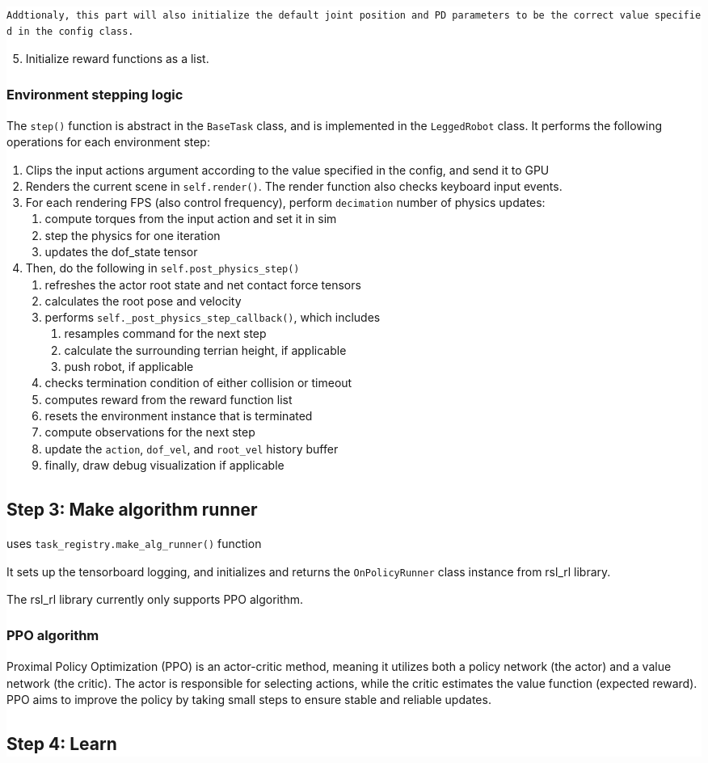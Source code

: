     Addtionaly, this part will also initialize the default joint position and PD parameters to be the correct value specified in the config class.
5. Initialize reward functions as a list.



### Environment stepping logic

The `step()` function is abstract in the `BaseTask` class, and is implemented in the `LeggedRobot` class. It performs the following operations for each environment step:

1. Clips the input actions argument according to the value specified in the config, and send it to GPU
2. Renders the current scene in `self.render()`. The render function also checks keyboard input events.
3. For each rendering FPS (also control frequency), perform `decimation` number of physics updates:
   1. compute torques from the input action and set it in sim
   2. step the physics for one iteration
   3. updates the dof\_state tensor
4. Then, do the following in `self.post_physics_step()`
   1. refreshes the actor root state and net contact force tensors
   2. calculates the root pose and velocity
   3. performs `self._post_physics_step_callback()`, which includes
      1. resamples command for the next step
      2. calculate the surrounding terrian height, if applicable
      3. push robot, if applicable
   4. checks termination condition of either collision or timeout
   5. computes reward from the reward function list
   6. resets the environment instance that is terminated
   7. compute observations for the next step
   8. update the `action`, `dof_vel`, and `root_vel` history buffer
   9. finally, draw debug visualization if applicable



## Step 3: Make algorithm runner

uses `task_registry.make_alg_runner()` function

It sets up the tensorboard logging, and initializes and returns the `OnPolicyRunner` class instance from rsl\_rl library.



The rsl\_rl library currently only supports PPO algorithm.

### PPO algorithm

Proximal Policy Optimization (PPO) is an actor-critic method, meaning it utilizes both a policy network (the actor) and a value network (the critic). The actor is responsible for selecting actions, while the critic estimates the value function (expected reward). PPO aims to improve the policy by taking small steps to ensure stable and reliable updates.



## Step 4: Learn
